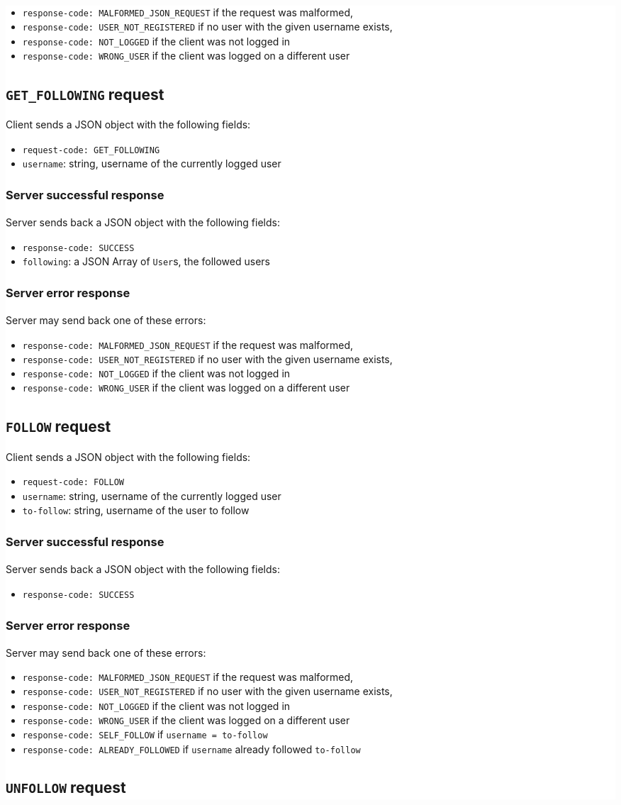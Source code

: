 - `response-code: MALFORMED_JSON_REQUEST` if the request was malformed,
- `response-code: USER_NOT_REGISTERED` if no user with the given username exists,
- `response-code: NOT_LOGGED` if the client was not logged in
- `response-code: WRONG_USER` if the client was logged on a different user

## `GET_FOLLOWING` request

Client sends a JSON object with the following fields:

- `request-code: GET_FOLLOWING`
- `username`: string, username of the currently logged user

### Server successful response

Server sends back a JSON object with the following fields:

- `response-code: SUCCESS`
- `following`: a JSON Array of `User`s, the followed users

### Server error response

Server may send back one of these errors:

- `response-code: MALFORMED_JSON_REQUEST` if the request was malformed,
- `response-code: USER_NOT_REGISTERED` if no user with the given username exists,
- `response-code: NOT_LOGGED` if the client was not logged in
- `response-code: WRONG_USER` if the client was logged on a different user

## `FOLLOW` request

Client sends a JSON object with the following fields:

- `request-code: FOLLOW`
- `username`: string, username of the currently logged user
- `to-follow`: string, username of the user to follow

### Server successful response

Server sends back a JSON object with the following fields:

- `response-code: SUCCESS`

### Server error response

Server may send back one of these errors:

- `response-code: MALFORMED_JSON_REQUEST` if the request was malformed,
- `response-code: USER_NOT_REGISTERED` if no user with the given username exists,
- `response-code: NOT_LOGGED` if the client was not logged in
- `response-code: WRONG_USER` if the client was logged on a different user
- `response-code: SELF_FOLLOW` if `username = to-follow`
- `response-code: ALREADY_FOLLOWED` if `username` already followed `to-follow`

## `UNFOLLOW` request
